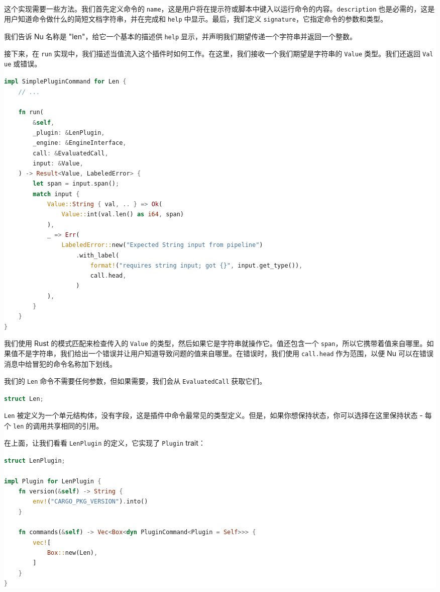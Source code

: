 这个实现需要一些方法。我们首先定义命令的 `name`，这是用户将在提示符或脚本中键入以运行命令的内容。`description` 也是必需的，这是用户知道命令做什么的简短文档字符串，并在完成和 `help` 中显示。最后，我们定义 `signature`，它指定命令的参数和类型。

我们告诉 Nu 名称是 "len"，给它一个基本的描述供 `help` 显示，并声明我们期望传递一个字符串并返回一个整数。

接下来，在 `run` 实现中，我们描述当值流入这个插件时如何工作。在这里，我们接收一个我们期望是字符串的 `Value` 类型。我们还返回 `Value` 或错误。

```rust
impl SimplePluginCommand for Len {
    // ...

    fn run(
        &self,
        _plugin: &LenPlugin,
        _engine: &EngineInterface,
        call: &EvaluatedCall,
        input: &Value,
    ) -> Result<Value, LabeledError> {
        let span = input.span();
        match input {
            Value::String { val, .. } => Ok(
                Value::int(val.len() as i64, span)
            ),
            _ => Err(
                LabeledError::new("Expected String input from pipeline")
                    .with_label(
                        format!("requires string input; got {}", input.get_type()),
                        call.head,
                    )
            ),
        }
    }
}
```

我们使用 Rust 的模式匹配来检查传入的 `Value` 的类型，然后如果它是字符串就操作它。值还包含一个 `span`，所以它携带着值来自哪里。如果值不是字符串，我们给出一个错误并让用户知道导致问题的值来自哪里。在错误时，我们使用 `call.head` 作为范围，以便 Nu 可以在错误消息中给冒犯的命令名称加下划线。

我们的 `Len` 命令不需要任何参数，但如果需要，我们会从 `EvaluatedCall` 获取它们。

```rust
struct Len;
```

`Len` 被定义为一个单元结构体，没有字段，这是插件中命令最常见的类型定义。但是，如果你想保持状态，你可以选择在这里保持状态 - 每个 `len` 的调用共享相同的引用。

在上面，让我们看看 `LenPlugin` 的定义，它实现了 `Plugin` trait：

```rust
struct LenPlugin;

impl Plugin for LenPlugin {
    fn version(&self) -> String {
        env!("CARGO_PKG_VERSION").into()
    }

    fn commands(&self) -> Vec<Box<dyn PluginCommand<Plugin = Self>>> {
        vec![
            Box::new(Len),
        ]
    }
}
```
